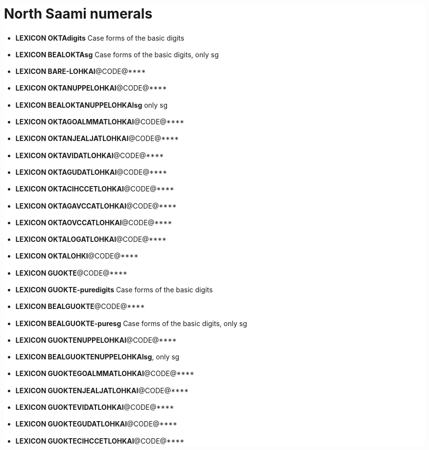 
# North Saami numerals







* **LEXICON OKTAdigits** Case forms of the basic digits

* **LEXICON BEALOKTAsg** Case forms of the basic digits, only sg



* **LEXICON BARE-LOHKAI**@CODE@****

* **LEXICON OKTANUPPELOHKAI**@CODE@****

* **LEXICON BEALOKTANUPPELOHKAIsg** only sg

* **LEXICON OKTAGOALMMATLOHKAI**@CODE@****


* **LEXICON OKTANJEALJATLOHKAI**@CODE@****


* **LEXICON OKTAVIDATLOHKAI**@CODE@****

* **LEXICON OKTAGUDATLOHKAI**@CODE@****

* **LEXICON OKTACIHCCETLOHKAI**@CODE@****



* **LEXICON OKTAGAVCCATLOHKAI**@CODE@****

* **LEXICON OKTAOVCCATLOHKAI**@CODE@****


* **LEXICON OKTALOGATLOHKAI**@CODE@****


* **LEXICON OKTALOHKI**@CODE@****

* **LEXICON GUOKTE**@CODE@****

* **LEXICON GUOKTE-puredigits** Case forms of the basic digits

* **LEXICON BEALGUOKTE**@CODE@****

* **LEXICON BEALGUOKTE-puresg** Case forms of the basic digits, only sg

* **LEXICON GUOKTENUPPELOHKAI**@CODE@****


* **LEXICON BEALGUOKTENUPPELOHKAIsg**, only sg

* **LEXICON GUOKTEGOALMMATLOHKAI**@CODE@****

* **LEXICON GUOKTENJEALJATLOHKAI**@CODE@****

* **LEXICON GUOKTEVIDATLOHKAI**@CODE@****


* **LEXICON GUOKTEGUDATLOHKAI**@CODE@****

* **LEXICON GUOKTECIHCCETLOHKAI**@CODE@****
